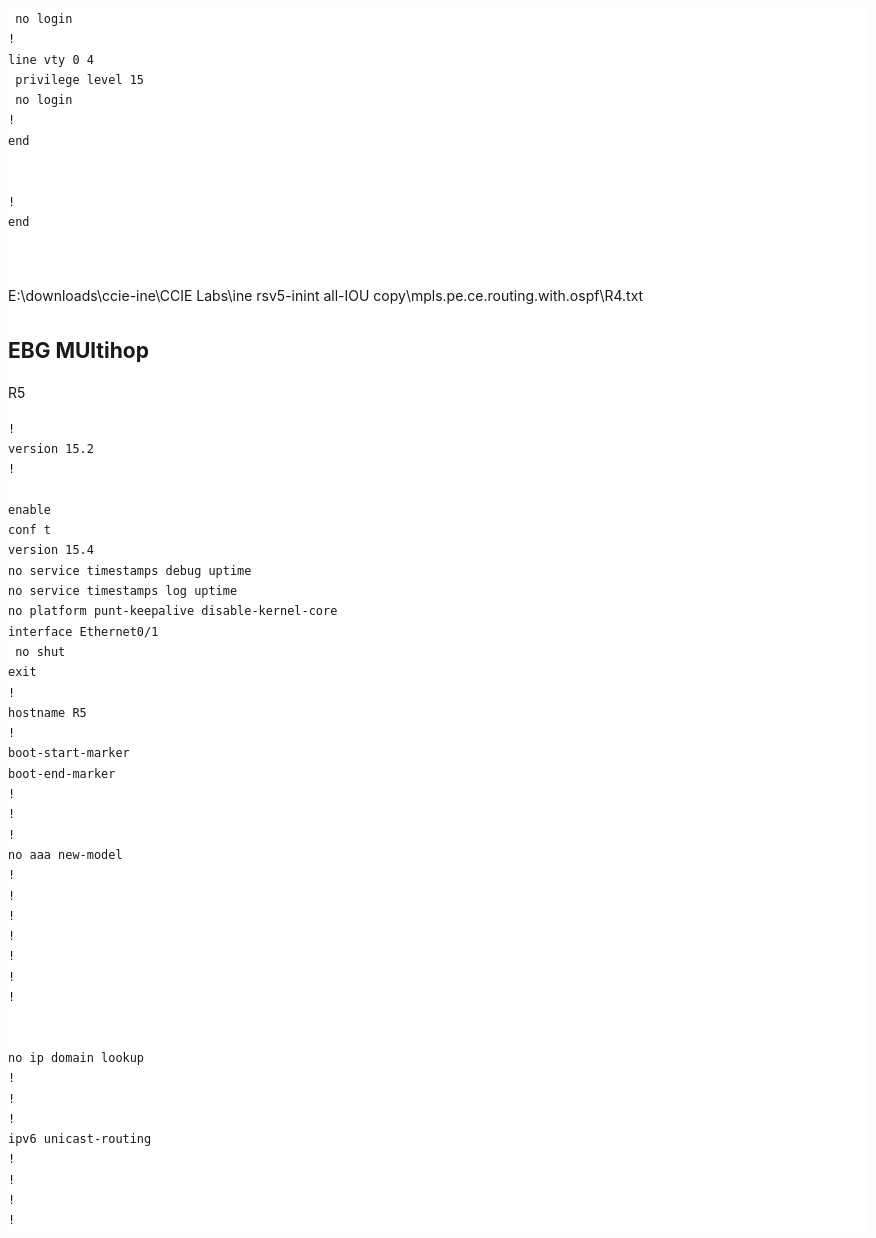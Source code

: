```
 no login
!
line vty 0 4
 privilege level 15
 no login
!
end


!
end



```


E:\downloads\ccie-ine\CCIE Labs\ine rsv5-inint all-IOU copy\mpls.pe.ce.routing.with.ospf\R4.txt


## EBG MUltihop

R5
```
!
version 15.2
!

enable
conf t
version 15.4
no service timestamps debug uptime
no service timestamps log uptime
no platform punt-keepalive disable-kernel-core
interface Ethernet0/1
 no shut
exit
!
hostname R5
!
boot-start-marker
boot-end-marker
!
!
!
no aaa new-model
!
!
!
!
!
!
!


no ip domain lookup
!
!
!
ipv6 unicast-routing
!
!
!
!
```